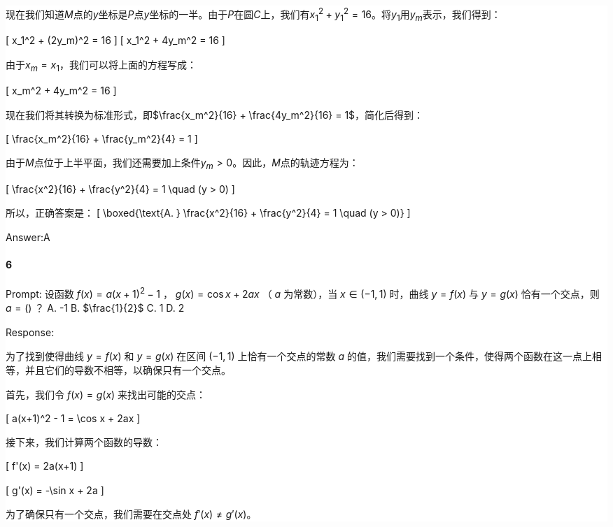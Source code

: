 现在我们知道$M$点的$y$坐标是$P$点$y$坐标的一半。由于$P$在圆$C$上，我们有$x_1^2 + y_1^2 = 16$。将$y_1$用$y_m$表示，我们得到：

\[
x_1^2 + (2y_m)^2 = 16
\]
\[
x_1^2 + 4y_m^2 = 16
\]

由于$x_m = x_1$，我们可以将上面的方程写成：

\[
x_m^2 + 4y_m^2 = 16
\]

现在我们将其转换为标准形式，即$\frac{x_m^2}{16} + \frac{4y_m^2}{16} = 1$，简化后得到：

\[
\frac{x_m^2}{16} + \frac{y_m^2}{4} = 1
\]

由于$M$点位于上半平面，我们还需要加上条件$y_m > 0$。因此，$M$点的轨迹方程为：

\[
\frac{x^2}{16} + \frac{y^2}{4} = 1 \quad (y > 0)
\]

所以，正确答案是：
\[
\boxed{\text{A. } \frac{x^2}{16} + \frac{y^2}{4} = 1 \quad (y > 0)}
\]

Answer:A

#### 6
Prompt: 设函数 $f(x) = a(x+1)^2 - 1$ ， $g(x) = \cos x + 2ax$ （ $a$ 为常数），当 $x \in (-1,1)$ 时，曲线 $y = f(x)$ 与 $y = g(x)$ 恰有一个交点，则 $a = ( )$ ？
A. -1
B. $\frac{1}{2}$
C. 1
D. 2

Response:

为了找到使得曲线 $y = f(x)$ 和 $y = g(x)$ 在区间 $(-1,1)$ 上恰有一个交点的常数 $a$ 的值，我们需要找到一个条件，使得两个函数在这一点上相等，并且它们的导数不相等，以确保只有一个交点。

首先，我们令 $f(x) = g(x)$ 来找出可能的交点：

\[ a(x+1)^2 - 1 = \cos x + 2ax \]

接下来，我们计算两个函数的导数：

\[ f'(x) = 2a(x+1) \]

\[ g'(x) = -\sin x + 2a \]

为了确保只有一个交点，我们需要在交点处 $f'(x) \neq g'(x)$。
